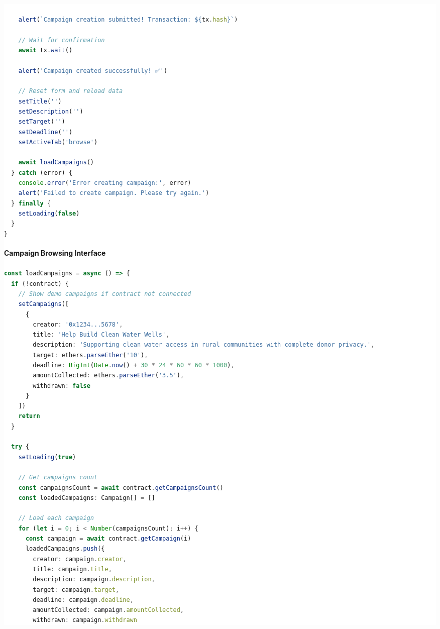 ```typescript

    alert(`Campaign creation submitted! Transaction: ${tx.hash}`)

    // Wait for confirmation
    await tx.wait()

    alert('Campaign created successfully! ✅')

    // Reset form and reload data
    setTitle('')
    setDescription('')
    setTarget('')
    setDeadline('')
    setActiveTab('browse')

    await loadCampaigns()
  } catch (error) {
    console.error('Error creating campaign:', error)
    alert('Failed to create campaign. Please try again.')
  } finally {
    setLoading(false)
  }
}
```

#### Campaign Browsing Interface

```typescript
const loadCampaigns = async () => {
  if (!contract) {
    // Show demo campaigns if contract not connected
    setCampaigns([
      {
        creator: '0x1234...5678',
        title: 'Help Build Clean Water Wells',
        description: 'Supporting clean water access in rural communities with complete donor privacy.',
        target: ethers.parseEther('10'),
        deadline: BigInt(Date.now() + 30 * 24 * 60 * 60 * 1000),
        amountCollected: ethers.parseEther('3.5'),
        withdrawn: false
      }
    ])
    return
  }

  try {
    setLoading(true)

    // Get campaigns count
    const campaignsCount = await contract.getCampaignsCount()
    const loadedCampaigns: Campaign[] = []

    // Load each campaign
    for (let i = 0; i < Number(campaignsCount); i++) {
      const campaign = await contract.getCampaign(i)
      loadedCampaigns.push({
        creator: campaign.creator,
        title: campaign.title,
        description: campaign.description,
        target: campaign.target,
        deadline: campaign.deadline,
        amountCollected: campaign.amountCollected,
        withdrawn: campaign.withdrawn
```